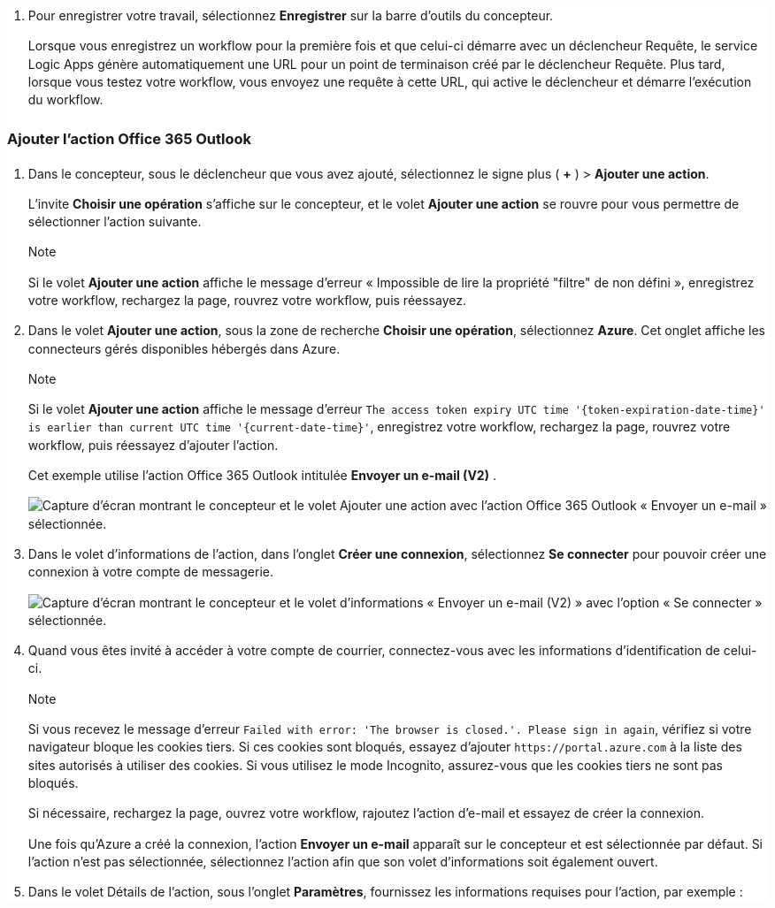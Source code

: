 1. Pour enregistrer votre travail, sélectionnez **Enregistrer** sur la barre d’outils du concepteur.

   Lorsque vous enregistrez un workflow pour la première fois et que celui-ci démarre avec un déclencheur Requête, le service Logic Apps génère automatiquement une URL pour un point de terminaison créé par le déclencheur Requête. Plus tard, lorsque vous testez votre workflow, vous envoyez une requête à cette URL, qui active le déclencheur et démarre l’exécution du workflow.

### <a name="add-the-office-365-outlook-action"></a>Ajouter l’action Office 365 Outlook

1. Dans le concepteur, sous le déclencheur que vous avez ajouté, sélectionnez le signe plus ( **+** ) > **Ajouter une action**.

   L’invite **Choisir une opération** s’affiche sur le concepteur, et le volet **Ajouter une action** se rouvre pour vous permettre de sélectionner l’action suivante.

   > [!NOTE]
   > Si le volet **Ajouter une action** affiche le message d’erreur « Impossible de lire la propriété "filtre" de non défini », enregistrez votre workflow, rechargez la page, rouvrez votre workflow, puis réessayez.

1. Dans le volet **Ajouter une action**, sous la zone de recherche **Choisir une opération**, sélectionnez **Azure**. Cet onglet affiche les connecteurs gérés disponibles hébergés dans Azure.

   > [!NOTE]
   > Si le volet **Ajouter une action** affiche le message d’erreur `The access token expiry UTC time '{token-expiration-date-time}' is earlier than current UTC time '{current-date-time}'`, enregistrez votre workflow, rechargez la page, rouvrez votre workflow, puis réessayez d’ajouter l’action.

   Cet exemple utilise l’action Office 365 Outlook intitulée **Envoyer un e-mail (V2)** .

   ![Capture d’écran montrant le concepteur et le volet **Ajouter une action** avec l’action Office 365 Outlook « Envoyer un e-mail » sélectionnée.](./media/create-single-tenant-workflows-azure-portal/find-send-email-action.png)

1. Dans le volet d’informations de l’action, dans l’onglet **Créer une connexion**, sélectionnez **Se connecter** pour pouvoir créer une connexion à votre compte de messagerie.

   ![Capture d’écran montrant le concepteur et le volet d’informations « Envoyer un e-mail (V2) » avec l’option « Se connecter » sélectionnée.](./media/create-single-tenant-workflows-azure-portal/send-email-action-sign-in.png)

1. Quand vous êtes invité à accéder à votre compte de courrier, connectez-vous avec les informations d’identification de celui-ci.

   > [!NOTE]
   > Si vous recevez le message d’erreur `Failed with error: 'The browser is closed.'. Please sign in again`, vérifiez si votre navigateur bloque les cookies tiers. Si ces cookies sont bloqués, essayez d’ajouter `https://portal.azure.com` à la liste des sites autorisés à utiliser des cookies. Si vous utilisez le mode Incognito, assurez-vous que les cookies tiers ne sont pas bloqués.
   > 
   > Si nécessaire, rechargez la page, ouvrez votre workflow, rajoutez l’action d’e-mail et essayez de créer la connexion.

   Une fois qu’Azure a créé la connexion, l’action **Envoyer un e-mail** apparaît sur le concepteur et est sélectionnée par défaut. Si l’action n’est pas sélectionnée, sélectionnez l’action afin que son volet d’informations soit également ouvert.

1. Dans le volet Détails de l’action, sous l’onglet **Paramètres**, fournissez les informations requises pour l’action, par exemple :


   [aborted-icon]: ./media/create-single-tenant-workflows-azure-portal/aborted.png
   [cancelled-icon]: ./media/create-single-tenant-workflows-azure-portal/cancelled.png
   [failed-icon]: ./media/create-single-tenant-workflows-azure-portal/failed.png
   [running-icon]: ./media/create-single-tenant-workflows-azure-portal/running.png
   [skipped-icon]: ./media/create-single-tenant-workflows-azure-portal/skipped.png
   [succeeded-icon]: ./media/create-single-tenant-workflows-azure-portal/succeeded.png
   [succeeded-with-retries-icon]: ./media/create-single-tenant-workflows-azure-portal/succeeded-with-retries.png
   [timed-out-icon]: ./media/create-single-tenant-workflows-azure-portal/timed-out.png
   [waiting-icon]: ./media/create-single-tenant-workflows-azure-portal/waiting.png